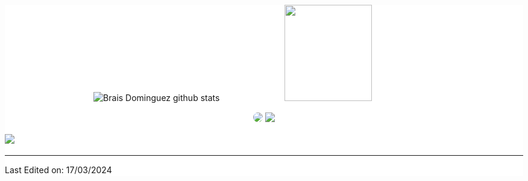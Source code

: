 
<div align="center">  
   <img width="49%" height="160px" src="https://github-readme-stats.vercel.app/api?username=braisdp6&show_icons=true&count_private=true&hide_border=true&title_color=9932CC&icon_color=9932CC&text_color=c9d1d9&bg_color=0d1117" alt="Brais Dominguez github stats" /> 
   <img width="41%" height="160px" src="https://github-readme-stats.vercel.app/api/top-langs/?username=braisdp6&layout=compact&hide_border=true&title_color=9932CC&text_color=EE82EE&bg_color=0d1117" />
</div>
<div align="center"> 
    
  <a href="https://www.linkedin.com/in/braisdominguezpuga/" target="_blank"><img src="https://img.shields.io/badge/-LinkedIn-%230077B5?style=for-the-badge&logo=linkedin&logoColor=white" style="border-radius: 30px" target="_blank"></a> 
  <a href = "mailto:braisdominguezpuga6@gmail.com"> <img src="https://img.shields.io/badge/-Gmail-%23333?style=for-the-badge&logo=gmail&logoColor=white" target="_blank"></a>
   
</div>

<img width=100% src="https://capsule-render.vercel.app/api?type=waving&color=7B68EE&height=120&section=footer"/>

 ------
 Last Edited on: 17/03/2024
